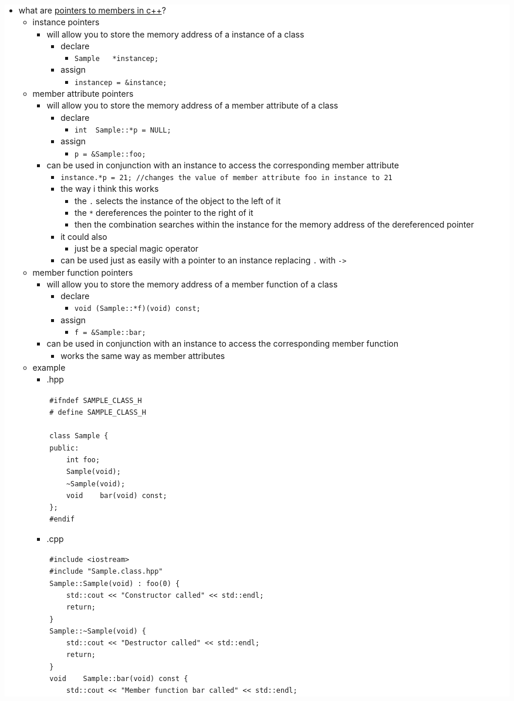 
* what are [pointers to members in c++](https://elearning.intra.42.fr/notions/piscine-c-d00-c-basics/subnotions/piscine-c-d00-c-basics-pointers-to-members/videos/pointers-to-members-08a26a7b-4a2b-41be-b969-f29b6f9e39ab)?
	* instance pointers
		* will allow you to store the memory address of a instance of a class
			* declare
				* `Sample	*instancep;`
			* assign
				* `instancep = &instance;`
	* member attribute pointers
		* will allow you to store the memory address of a member attribute of a class
			* declare
				* `int	Sample::*p = NULL;`
			* assign
				* `p = &Sample::foo;`	
		* can be used in conjunction with an instance to access the corresponding member attribute 
			* `instance.*p = 21; //changes the value of member attribute foo in instance to 21`
			* the way i think this works
				* the `.` selects the instance of the object to the left of it
				* the `*` dereferences the pointer to the right of it 
				* then the combination searches within the instance for the memory address of the dereferenced pointer 
			* it could also
				* just be a special magic operator
			* can be used just as easily with a pointer to an instance replacing `.` with `->`
	* member function pointers
		* will allow you to store the memory address of a member function of a class
			* declare
				* `void	(Sample::*f)(void) const;`
			* assign
				* `f = &Sample::bar;`
		* can be used in conjunction with an instance to access the corresponding member function
			* works the same way as member attributes
	* example
		* .hpp
		```
			#ifndef SAMPLE_CLASS_H
			# define SAMPLE_CLASS_H
			
			class Sample {
			public:
				int	foo;
				Sample(void);
				~Sample(void);
				void	bar(void) const;			
			};
			#endif
		```
		* .cpp
		```
			#include <iostream>
			#include "Sample.class.hpp"
			Sample::Sample(void) : foo(0) {
				std::cout << "Constructor called" << std::endl;
				return;
			}
			Sample::~Sample(void) {
				std::cout << "Destructor called" << std::endl;
				return;
			}
			void	Sample::bar(void) const {
				std::cout << "Member function bar called" << std::endl;